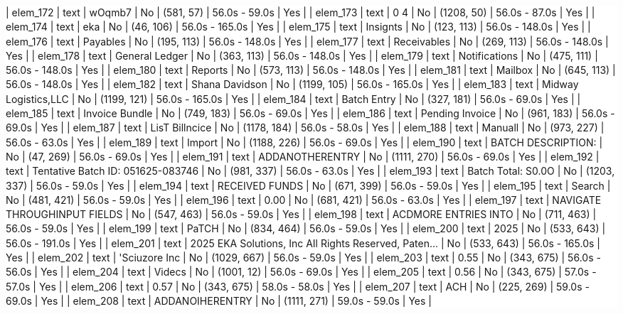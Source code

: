 | elem_172 | text | wOqmb7 | No | (581, 57) | 56.0s - 59.0s | Yes |
| elem_173 | text | 0 4 | No | (1208, 50) | 56.0s - 87.0s | Yes |
| elem_174 | text | eka | No | (46, 106) | 56.0s - 165.0s | Yes |
| elem_175 | text | Insignts | No | (123, 113) | 56.0s - 148.0s | Yes |
| elem_176 | text | Payables | No | (195, 113) | 56.0s - 148.0s | Yes |
| elem_177 | text | Receivables | No | (269, 113) | 56.0s - 148.0s | Yes |
| elem_178 | text | General Ledger | No | (363, 113) | 56.0s - 148.0s | Yes |
| elem_179 | text | Notifications | No | (475, 111) | 56.0s - 148.0s | Yes |
| elem_180 | text | Reports | No | (573, 113) | 56.0s - 148.0s | Yes |
| elem_181 | text | Mailbox | No | (645, 113) | 56.0s - 148.0s | Yes |
| elem_182 | text | Shana Davidson | No | (1199, 105) | 56.0s - 165.0s | Yes |
| elem_183 | text | Midway Logistics,LLC | No | (1199, 121) | 56.0s - 165.0s | Yes |
| elem_184 | text | Batch Entry | No | (327, 181) | 56.0s - 69.0s | Yes |
| elem_185 | text | Invoice Bundle | No | (749, 183) | 56.0s - 69.0s | Yes |
| elem_186 | text | Pending Invoice | No | (961, 183) | 56.0s - 69.0s | Yes |
| elem_187 | text | LisT Billncice | No | (1178, 184) | 56.0s - 58.0s | Yes |
| elem_188 | text | Manuall | No | (973, 227) | 56.0s - 63.0s | Yes |
| elem_189 | text | Import | No | (1188, 226) | 56.0s - 69.0s | Yes |
| elem_190 | text | BATCH DESCRIPTION: | No | (47, 269) | 56.0s - 69.0s | Yes |
| elem_191 | text | ADDANOTHERENTRY | No | (1111, 270) | 56.0s - 69.0s | Yes |
| elem_192 | text | Tentative Batch ID: 051625-083746 | No | (981, 337) | 56.0s - 63.0s | Yes |
| elem_193 | text | Batch Total: S0.0O | No | (1203, 337) | 56.0s - 59.0s | Yes |
| elem_194 | text | RECEIVED FUNDS | No | (671, 399) | 56.0s - 59.0s | Yes |
| elem_195 | text | Search  | No | (481, 421) | 56.0s - 59.0s | Yes |
| elem_196 | text | 0.00 | No | (681, 421) | 56.0s - 63.0s | Yes |
| elem_197 | text | NAVIGATE THROUGHINPUT FIELDS | No | (547, 463) | 56.0s - 59.0s | Yes |
| elem_198 | text | ACDMORE ENTRIES INTO | No | (711, 463) | 56.0s - 59.0s | Yes |
| elem_199 | text | PaTCH | No | (834, 464) | 56.0s - 59.0s | Yes |
| elem_200 | text | 2025 | No | (533, 643) | 56.0s - 191.0s | Yes |
| elem_201 | text | 2025 EKA Solutions, Inc AIl Rights Reserved, Paten... | No | (533, 643) | 56.0s - 165.0s | Yes |
| elem_202 | text | 'Sciuzore Inc | No | (1029, 667) | 56.0s - 59.0s | Yes |
| elem_203 | text | 0.55 | No | (343, 675) | 56.0s - 56.0s | Yes |
| elem_204 | text | Videcs | No | (1001, 12) | 56.0s - 69.0s | Yes |
| elem_205 | text | 0.56 | No | (343, 675) | 57.0s - 57.0s | Yes |
| elem_206 | text | 0.57 | No | (343, 675) | 58.0s - 58.0s | Yes |
| elem_207 | text | ACH | No | (225, 269) | 59.0s - 69.0s | Yes |
| elem_208 | text | ADDANOIHERENTRY | No | (1111, 271) | 59.0s - 59.0s | Yes |